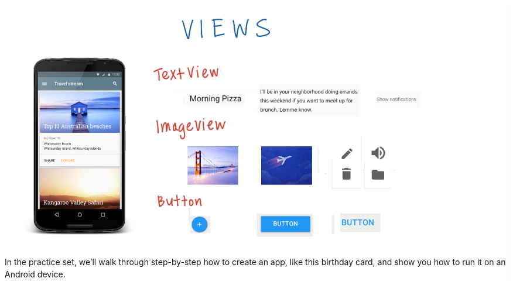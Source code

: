![images](images/1.png)

In the practice set, we’ll walk through step-by-step how to create an app, like this birthday card, and show you how to run it on an Android device.
